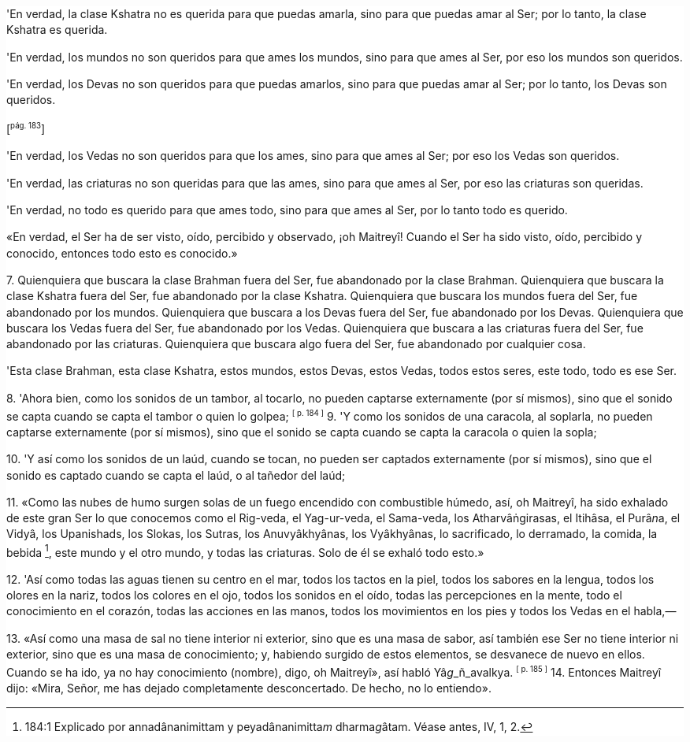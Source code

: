 'En verdad, la clase Kshatra no es querida para que puedas amarla, sino para que puedas amar al Ser; por lo tanto, la clase Kshatra es querida.

'En verdad, los mundos no son queridos para que ames los mundos, sino para que ames al Ser, por eso los mundos son queridos.

'En verdad, los Devas no son queridos para que puedas amarlos, sino para que puedas amar al Ser; por lo tanto, los Devas son queridos.

<span id="p183">[<sup><small>pág. 183</small></sup>]</span>

'En verdad, los Vedas no son queridos para que los ames, sino para que ames al Ser; por eso los Vedas son queridos.

'En verdad, las criaturas no son queridas para que las ames, sino para que ames al Ser, por eso las criaturas son queridas.

'En verdad, no todo es querido para que ames todo, sino para que ames al Ser, por lo tanto todo es querido.

«En verdad, el Ser ha de ser visto, oído, percibido y observado, ¡oh Maitreyî! Cuando el Ser ha sido visto, oído, percibido y conocido, entonces todo esto es conocido.»

7\. Quienquiera que buscara la clase Brahman fuera del Ser, fue abandonado por la clase Brahman. Quienquiera que buscara la clase Kshatra fuera del Ser, fue abandonado por la clase Kshatra. Quienquiera que buscara los mundos fuera del Ser, fue abandonado por los mundos. Quienquiera que buscara a los Devas fuera del Ser, fue abandonado por los Devas. Quienquiera que buscara los Vedas fuera del Ser, fue abandonado por los Vedas. Quienquiera que buscara a las criaturas fuera del Ser, fue abandonado por las criaturas. Quienquiera que buscara algo fuera del Ser, fue abandonado por cualquier cosa.

'Esta clase Brahman, esta clase Kshatra, estos mundos, estos Devas, estos Vedas, todos estos seres, este todo, todo es ese Ser.

8\. 'Ahora bien, como los sonidos de un tambor, al tocarlo, no pueden captarse externamente (por sí mismos), sino que el sonido se capta cuando se capta el tambor o quien lo golpea; <span id="p184"><sup><small>[ p. 184 ]</small></sup></span> 9\. 'Y como los sonidos de una caracola, al soplarla, no pueden captarse externamente (por sí mismos), sino que el sonido se capta cuando se capta la caracola o quien la sopla;

10\. 'Y así como los sonidos de un laúd, cuando se tocan, no pueden ser captados externamente (por sí mismos), sino que el sonido es captado cuando se capta el laúd, o al tañedor del laúd;

11\. «Como las nubes de humo surgen solas de un fuego encendido con combustible húmedo, así, oh Maitreyî, ha sido exhalado de este gran Ser lo que conocemos como el Rig-veda, el Yag-ur-veda, el Sama-veda, los Atharvâṅgirasas, el Itihâsa, el Purâ<i>n</i>a, el Vidyâ, los Upanishads, los Slokas, los Sutras, los Anuvyâkhyânas, los Vyâkhyânas, lo sacrificado, lo derramado, la comida, la bebida [^543], este mundo y el otro mundo, y todas las criaturas. Solo de él se exhaló todo esto.»

12\. 'Así como todas las aguas tienen su centro en el mar, todos los tactos en la piel, todos los sabores en la lengua, todos los olores en la nariz, todos los colores en el ojo, todos los sonidos en el oído, todas las percepciones en la mente, todo el conocimiento en el corazón, todas las acciones en las manos, todos los movimientos en los pies y todos los Vedas en el habla,—

13\. «Así como una masa de sal no tiene interior ni exterior, sino que es una masa de sabor, así también ese Ser no tiene interior ni exterior, sino que es una masa de conocimiento; y, habiendo surgido de estos elementos, se desvanece de nuevo en ellos. Cuando se ha ido, ya no hay conocimiento (nombre), digo, oh Maitreyî», así habló Yâ<i>g</i>_ñ_avalkya. <span id="p185"><sup><small>[ p. 185 ]</small></sup></span> 14\. Entonces Maitreyî dijo: «Mira, Señor, me has dejado completamente desconcertado. De hecho, no lo entiendo».


[^459]: 152:1 A<i>n</i>v-anta, formado como Sûtrânta, Siddhânta y probablemente Vedânta, significa preguntas sutiles.
[^460]: 152:2 Roer y Poley dan aquí <i>S</i>ailina; Weber también (págs. 1080 y 1081) tiene dos veces Sailina (<i>S</i>ilinasyâpatyam).
[^461]: 152:3 Esto parece significar que la explicación de <i>G</i>itvan sobre Brahman es deficiente o imperfecta, porque existen cuatro pâdas de ese Brahman, y él enseñó solo uno. Los otros tres son su cuerpo, su lugar y su forma de adoración (pra<i>g</i>_ñ_etîyam upanishad brahma<i>n</i>as <i>k</i>aturtha<i>h</i> pâda<i>h</i>). Véase también Maitr. Up. VII, pág. 221.
[^462]: 153:1 Véase antes, II, 4, 10; y después, IV, 5, 11.
[^463]: 153:2 Véase Taitt. Up. III, 3.
[^464]: 154:1 O puede significar que tiene miedo de ser lastimado, a cualquier país al que vaya, para ganarse la vida.
[^465]: 156:1 Dvivedagaṅga afirma, digbhâgo hi pârthivâdhish<i>th</i>ânâva<i>k</i><i>kh</i>inna<i>h</i> <i>s</i>rotram ity u<i>k</i>yate, atas tayor ekatvam.
[^466]: 157:1 Véase también Taitt. Up. III, 4.
[^467]: 159:1 Esto se refiere a las doctrinas precedentes que habían sido comunicadas a <i>Ganaka</i> por otros maestros, y particularmente a las upâsanas de Brahman como conocimiento, querencia, verdad, eternidad, bienaventuranza y certeza.
[^468]: 159:2 Véase también Maitr. Up. VII, pág. 216.
[^469]: 159:3 Los Mâdhyandinas leen parokshe<i>n</i>eva, pero el comentarista explica iva por eva. Véase también Ait. Up. I, 3, 14.
[^470]: 159:4 El comentarista llama a Indra Vai<i>s</i>vânara y a su esposa Virâ<i>g</i>. Esta pareja, en estado de vigilia, es Vi<i>s</i>va; en el sueño, Tai<i>g</i>asa.
[^471]: 159:5 Sa<i>m</i>stâva, lit. el lugar donde cantan alabanzas juntos, es decir, donde se reúnen.
[^472]: 159:6 Prâvara<i>n</i>a también puede significar escondite, retiro.
[^473]: 159:7 Hita, nombre frecuentemente dado a estos nâ<i>d</i>îs; véase IV, 3, 20; <i>Kh</i>ând. Up. VI, 5, 3, comm.; Kaush. Up. IV, 20. Véase también Ka<i>th</i>a Up. VI, 16.
[^474]: 160:1 Dvivedagaṅga explica que, al ingerir la comida, esta se transforma primero en alimento grosero, que desciende, y en alimento más sutil. Este alimento, a su vez, se divide en el jugo medio, que nutre el cuerpo, y el más fino, llamado masa roja.
[^475]: 160:2 Véase B<i>ri</i>h. Up. II, 3, 6; IV, 9, 26.
[^476]: 161:1 La introducción a este Brâhma<i>n</i>a tiene un interés muy peculiar, ya que muestra la estrecha coherencia de las diferentes partes que juntas forman la base histórica de los Upanishads. <i>G</i>anaka Vaideha y Yâ<i>g</i>_ñ_avalkya son personajes principales en el B<i>ri</i>hadâranyaka-upanishad, y siempre que se encuentran parecen conversar con bastante libertad, aunque cada uno conserva su propio carácter, y Yâ<i>g</i>_ñ_avalkya honra a <i>G</i>anaka como rey tanto como <i>G</i>anaka honra a Yâ<i>g</i>_ñ_avalkya como Brâhma<i>n</i>a. En nuestro capítulo leemos que Yâ<i>g</i>_ñ_avalkya no quiso entrar en discusión, pero que <i>G</i>anaka fue el primero en dirigirse a él (pûrvam papra<i>k</i><i>kh</i>a). Evidentemente, esto se consideró incorrecto, y se explica que <i>G</i>anaka se tomó esta libertad porque, en una ocasión anterior, Yâ<i>g</i>_ñ_avalkya le había permitido hacerle preguntas cuando quisiera. Podría objetarse que tal explicación parece una ocurrencia posterior, y encontramos que, de hecho, en la propia India algunos comentaristas posteriores intentaron evitar la dificultad dividiendo las palabras «sa mene na vadishya iti» en «sam enena vadishya iti», de modo que tendríamos que traducir: «Yâ<i>g</i>_ñ_avalkya acudió a <i>G</i>anaka con la intención de hablar con él». (Véase el Com. de Dvivedagaṅga, pág. 1141). Esta es, sin duda, una conjetura muy ingeniosa, que bien podría despertar la envidia de los eruditos europeos. Pero ya no lo es. Los acentos no determinan nada, pues los modifican diferentes escritores, según sus diferentes visiones de lo que debería ser el texto pada. Lo que me hizo preferir la interpretación que respaldan <i>S</i>aṅkara y Dvivedagaṅga, aunque este último alude al otro pada<i>k</i><i>kh</i>eda, es que la tmesis, sam enena vadishye, no aparece de nuevo, mientras que sa mene es una frase común. Pero lo más interesante, como señalé antes, es que esta antigua disputa entre <i>G</i>anaka y Yâ<i>g</i>_ñ_avalkya, y el permiso concedido al Rey para hacer cualquier pregunta que quisiera, no es una mera invención para explicar la aparente rudeza con la que Yâ<i>g</i>_ñ_avalkya se ve obligado a iniciar una discusión contra su voluntad, sino que, en realidad, ocurre en un capítulo anterior. En <i>S</i>atap. Br. XI, 6, 2, 10, leemos: tasmai ha Yâ<i>g</i>_ñ_avalkyo vara<i>m</i> dadau; sa hovâ<i>k</i>a, kâmapra<i>s</i><i>n</i>a pág. 162 eva me tvayi Yâ<i>g</i>_ñ_avalkyâsad iti, tato brahmâ <i>G</i>anaka âsa. Esto demostraría que <i>G</i>anaka era considerado casi como un Brâhma<i>n</i>a,o, al menos, disfrutaban de ciertos privilegios que se suponía pertenecían solo a la primera casta. Véase, para una visión diferente, Deussen, Vedânta, pág. 203; Regnaud (Matériaux pour servir à l'histoire de la philosophie de l'Inde), Errata; y Libros Sagrados de Oriente, vol. I, pág. LXXIII.
[^477]: 162:1 Léase ki<i>m</i><i>g</i>yotir como Bahuvrîhi. Purusha es difícil de traducir. Significa hombre, pero también la verdadera esencia del hombre, el alma, como diríamos, o algo aún más abstracto, la persona, como generalmente lo traduzco, aunque una persona más allá del Ego.
[^478]: 163:1 Sâmîpyalaksha<i>n</i>â saptamî, Dvivedagaṅga. Véase B<i>ri</i>h. Arriba. IV, 4, 22.
[^479]: 163:2 En este mundo, mientras estamos despiertos o soñando; en el otro mundo, mientras estamos en un sueño profundo.
[^480]: 163:3 El mundo piensa que él piensa, pero en realidad no lo hace, sólo presencia los actos de buddhi, o pensamiento.
[^481]: 164:1 En realidad, solo existen dos sthânas o estados; el lugar donde se encuentran, como el lugar donde se encuentran dos aldeas, pertenece a ambos, pero puede distinguirse como un tercero. Dvivedagaṅga (p. 1141) utiliza un curioso argumento para apoyar la existencia de otro mundo. En la primera infancia, dice, nuestros sueños consisten en las impresiones de un mundo anterior; más tarde, se llenan de las impresiones de nuestros sentidos; y en la vejez, contienen visiones de un mundo venidero.
[^482]: 164:2 Por obras, por conocimiento y por el recuerdo de cosas pasadas; véase B<i>ri</i>h. Up. IV, 4, 2.
[^483]: 164:3 Dividir y separar lo material, es decir, las impresiones recibidas de este mundo. El comentarista explica mâtrâ como una porción de las impresiones que se llevan al sueño. Con «destruir» se refiere al cuerpo, que durante el sueño pierde los sentidos, y «construir» las imaginaciones de los sueños.
[^484]: 165:1 Los Mâdhyandinas leen paurusha como adjetivo de ekaha<i>m</i>sa, pero Dvivedagaṅga explica paurusha como sinónimo de purusha, que es la lectura de los Kâ<i>n</i>vas.
[^485]: 165:2 Cfr. Su<i>s</i>ruta III, 7, 1.
[^486]: 165:3 He traducido esto según el comentarista, quien dice: «Por lo tanto, el Ser se autoilumina durante el sueño. Pero otros dicen que el estado de vigilia es, en efecto, para él lo mismo que el sueño profundo; no hay otro lugar intermedio, diferente de este y del otro mundo... Y si el sueño profundo es lo mismo que el estado de vigilia, entonces este Ser no está separado, no es causa y efecto, sino mezclado con ellos, y, por lo tanto, el Ser no se autoilumina. Lo que quiere decir (p. 166) es que otros, para refutar la autoiluminación, afirman que este sueño profundo es lo mismo que el estado de vigilia, argumentando que vemos en el sueño profundo o en sueños exactamente lo que vemos en la vigilia. Pero esto es erróneo, porque los sentidos se han detenido, y solo cuando se detienen se ven los sueños. Por lo tanto, no hay necesidad de admitir otra luz en el sueño profundo, sino solo la luz inherente al Ser. Esto ha sido probado por todo lo anterior». El Dr. Roer adopta la misma perspectiva en su traducción, pero Deussen (Vedânta, p. 205) adopta una postura independiente y traduce: «Por lo tanto, se dice: Para él, el sueño es solo un lugar de vigilia, pues lo que ve despierto es lo mismo que ve en el sueño. Así, este espíritu sirve allí para su propia luz». Aunque las interpretaciones de Sâṅkara y Dvivedagaṅga suenen artificiales, la versión del Dr. Deussen no elimina todas las dificultades. Si el purusha no viera en el sueño más de lo que había visto antes en vigilia, entonces todo el argumento a favor de la acción independiente, o la luz independiente del purusha, se desmoronaría; en cualquier caso, no sería un argumento a favor de Yâ<i>g</i>_ñ_avalkya. Véase también la nota al párrafo 9, anterior.
[^487]: 166:1 Los Mâdhyandinas solo hablan de su regreso de svapnânta a buddhânta, del sueño profundo a la vigilia, en lugar de su paso de sainprasâda (sueño profundo) a svapnâ (sueño), de svapnâ a buddhânta, y de buddhânta de nuevo a svapnânta, como lo plantean los Kâ<i>n</i>vas. En el § 18, los Kâ<i>n</i>vas también mencionan solo svapnânta y buddhânta, pero el siguiente párrafo se refiere a sushupti.
[^488]: 167:1 Dvivedagaṅga explica que si predomina la flema, condicionada por el viento y la bilis, el jugo en las venas es blanco; si predomina el viento, condicionado por la flema y la bilis, es azul; si predomina la bilis, condicionada por el viento y la flema, es amarillo; si predominan el viento y la flema (p. 168), con poca bilis, es verde; y si los tres elementos son iguales, es rojo. Véase también la glosa de Ânandagiri, donde se cita a Su<i>s</i>ruta. No está del todo claro por qué se inserta esto aquí, excepto que durante el sueño profundo se supone que el purusha circula por las venas.
[^489]: 168:1 Aquí, nuevamente, el comentarista parece tener razón, pero su interpretación viola el contexto. Los peligros que un hombre ve en su sueño se representan como meras imaginaciones, al igual que su idea de ser un dios o un rey, mientras que la idea de que él es todo esto (aham eveda<i>m</i> sarva<i>h</i>, es decir, ida<i>m</i> sarvam, véase <i>S</i>aṅkara, p. 873, l. 11) se representa como el estado supremo y real. Pero es imposible comenzar una nueva oración con aham evedam sarvam, y si bien es cierto que todas las fantasías anteriores están calificadas por iva, prefiero tomar deva y râ<i>g</i>an como pasos que conducen al sarvâtmatva.
[^490]: 168:2 Los Mâdhyandinas repiten aquí la oración de yatra supto a pa<i>s</i>yati, del final del § 19.
[^491]: 168:3 El texto kâ<i>n</i>va dice ati<i>k</i><i>kh</i>andâ apahatapâpmâ. <i>S</i>aṅkara explica ati<i>k</i><i>kh</i>andâ con ati<i>k</i><i>kh</i>andam, y lo excusa como svâdhyâyadharma<i>h</i> pâ_th<i>a</i>h_. Los mâdhyandinas leen ati<i>k</i><i>kh</i>ando, pero colocan la oración completa donde los kâ<i>n</i>vas ponen âptakâmam, etc., al final del § 21.
[^492]: 169:1 Los Kâ<i>n</i>vas leen <i>s</i>okântaram, los Mâdhyandinas a<i>s</i>okântaram, pero los comentaristas llegan al mismo resultado, es decir, que significa <i>s</i>oka<i>s</i>ûnyam, libre de pena. <i>S</i>aṅkara dice: <i>s</i>okântara<i>m</i> soka<i>k</i><i>kh</i>idra<i>m</i> <i>s</i>oka<i>s</i>ûnyam ityeta<i>k</i>, <i>kh</i>okamadhyaman iti vi; sarvathâpy a<i>s</i>okam. Dvivedagaṅga dice: na vidyate <i>s</i>oko 'ntare madhye yasya tad asokântara<i>m</i> (ra, Weber) <i>s</i>oka<i>s</i>ûnyam.
[^493]: 169:2 Bhrû<i>n</i>ahan, varish<i>th</i>abrabmahantâ.
[^494]: 169:3 El hijo de un padre <i>S</i>ûdra y una madre Brâhma<i>n</i>a.
[^495]: 169:4 Hijo de padre sudra y madre kshatriya.
[^496]: 169:5 Un mendigo.
[^497]: 169:6 Un Vânaprastha, que realiza penitencias.
[^498]: 169:7 He traducido como si el texto fuera ananvâgata<i>h</i> pu<i>n</i>yena ananvâgata<i>h</i> pâpena. Encontramos que anvâgata se usa de forma similar en los §§ 15, 16, etc. Pero los Kâ<i>n</i>vas leen ananvâgata<i>m</i> pu<i>n</i>yena ananvâgatam pâpena, y <i>S</i>aṅkara explica el neutro refiriéndolo a rûpam (rûpaparatvân napu<i>m</i>sakaliṅgam). Los Mâdhyandinas, si nos fiamos de la edición de Weber, leen ananvâgata<i>h</i> pu<i>n</i>yenânvâgata<i>h</i> pâpena. El segundo anvâgata<i>h</i> puede ser una mera errata, pero Dvivedagaṅga parece haber leído ananvâgatam, al igual que los Kâ<i>n</i>vas, pues dice: ananvâgatam iti rûpavishayo napu<i>m</i>sakanirde<i>s</i>a<i>h</i>.
[^499]: 169:8 Este es el antiguo argumento de los Upanishads: el verdadero sentido es el Ser, y no el ojo. Si bien en el estado de sueño profundo, donde el ojo y los demás sentidos descansan, podría decirse que el purusha no ve, sin embargo, es un vidente todo el tiempo, aunque no vea con el ojo. El vidente no puede perder su carácter de ver, así como el fuego no puede perder su carácter de quemar, mientras sea fuego. El Ser ve con su propia luz, como el sol, incluso donde no hay segundo, ningún objeto excepto el Ser, que pueda ser visto.
[^500]: 171:1 Salila se explica como salilavat, como el océano, siendo el vidente uno como el océano, que es uno solo. El Dr. Deussen toma salila como locativo y lo traduce como «In dem Gewoge», refiriéndose al Svetâsvatara-upanishad VI, 15.
[^501]: 171:2 O este vidente es el mundo de Brahma, mora en Brahman, o es Brahman.
[^502]: 172:1 Un estudiante consumado del Veda.
[^503]: 172:2 Véase Taitt. Up. II, 8, pág. 59; Kh. Up. VIII, 2, 1-10; Kaush. Up. I, 3-5; Regnaud, II, pág. 33 y siguientes.
[^504]: 172:3 <i>S</i>aṅkara explica que Yâ<i>g</i>_ñ_avalkya no tenía miedo de que su propio conocimiento fuese imperfecto, sino que el rey, teniendo derecho a hacerle cualquier pregunta que quisiera, pudiese obtener todo su conocimiento de él.
[^505]: 173:1 Véase § 17, antes.
[^506]: 173:2 Sāṅkara parece tomar ukkhvâsī como sustantivo. Escribe: yatraitad bhavati; etad iti kriyâvi sāsān am ûrdhvô kh h vâsī yatrordhvo k kh vâsītvam asya bhavatītyartha h.
[^507]: 173:3 En el Kaush. Up. III, 3, leemos yatraitat purusha ârto p. 174 marishyan âbâlyam etya sammohati. Aquí âbâlyam ciertamente debería ser âbălyam, como en el comentario; pero ¿no debería ser ăbălyam, como aquí? Véase también B<i>ri</i>h. Up. III, 5, 1, nota.
[^508]: 174:1 <i>K</i>âkshusha purusha se explica como esa porción del sol que está en el ojo, mientras está activo, pero que, en el momento de la muerte, regresa al sol.
[^509]: 174:2 Ekîbhavati es probablemente una expresión familiar para la muerte, pero aquí la explica <i>S</i>aṅkara, y probablemente tenía esa intención, como si significara que los órganos del cuerpo se han unido al Ser (liṅgâtman). Las mismas ideas se encuentran en el Kaush. Up. III, 3, prâ<i>n</i>a ekadhâ bhavati.
[^510]: 174:3 El punto por donde salen los nâ<i>d</i>îs o venas del corazón.
[^511]: 174:4 Cuando su conocimiento y sus acciones lo califiquen para proceder al Sol. <i>S</i>aṅkara.
[^512]: 174:5 Cuando su conocimiento y sus acciones lo califiquen para proceder al mundo de Brahma.
[^513]: 175:1 Este es un pasaje oscuro, y el texto diferente de los Mâdhyandinas muestra que la oscuridad se sintió en una época temprana. Los Mâdhyandinas dicen: Sa<i>m</i><i>g</i>_ñ_ânam anvavakrâmati sa esha <i>g</i>_ñ<i>a</i>h_ savi<i>g</i>_ñ_âno bhavati. Esto significaría: «La consciencia parte después. Él, el Ser conocedor, es autoconsciente». Los Kâ<i>n</i>vas dicen: Savi<i>g</i>_ñ_âno bhavati, savi<i>g</i>_ñ_ânam evânvavakrâmati. Roer traduce: «Está dotado de conocimiento, dotado de conocimiento parte»; y explica, con <i>S</i>aṅkara, que el conocimiento al que se refiere aquí es el que se tiene en un sueño, un conocimiento de impresiones referentes a sus respectivos objetos, un conocimiento que es el efecto de las acciones y no inherente al yo. Deussen traduce: «Sie (die Seele) ist von Erkenntnissart, und was von Erkenntnissart ist, ziehet ihr nach». El traductor persa evidentemente pensó que la autoconciencia estaba implícita, pues escribe: «Cum quovis corpore addictem sumat... in illo corpore aham est, id est, ego sum».
[^514]: 175:2 Este conocimiento de cosas pasadas es necesario para explicar los talentos o deficiencias peculiares que observamos en los niños. Las tres palabras vidyâ, karman y pûrvapra<i>g</i>_ñ_â suelen ir juntas (véase <i>S</i>aṅkara on B<i>ri</i>h. Up. IV, 3, 9). La conjetura de Deussen, apûrvapra<i>g</i>_ñ_â, no es válida.
[^515]: 175:3 Véase B<i>ri</i>h. Up. IV, 3, 9, un pasaje que muestra lo difícil que sería traducir siempre las mismas palabras sánscritas con las mismas palabras en inglés; véase también Brahmopanishad, pág. 245.
[^516]: 175:4 Véase B<i>ri</i>h. Up. IV, 3, 9, y IV, 3, 13
[^517]: 176:1 No me resulta claro el iti después de adomaya, pero está bastante claro que una nueva oración comienza con tadyadetat, lo que Regnaud, II, pág. 101 y pág. 139, no ha observado.
[^518]: 177:1 Esto puede ser un asunto independiente, o puede colocarse nuevamente en boca de Yâgñavalkya.
[^519]: 177:2 En lugar de vitata<i>h</i>, que quizá parecía estar en contradicción con anu, hay una lectura Mâdhyandina «vitara», probablemente con la intención original de significar «conducir a través». No puedo explicar el otro adjetivo, mâm̐sp<i>ri</i>sh<i>t</i>a. Sâṅkara lo explica como mâ<i>m</i> sp<i>ri</i>sh<i>t</i>a<i>h</i>, mayâ labdha<i>h</i>.
[^520]: 177:3 Que este es el verdadero significado lo indican las diversas interpretaciones de las Mâdhyandinas: tena dhîrâ apiyanti brahmavida utkramya svarga<i>m</i> lokam ito vimuktâ<i>h</i>. El camino no solo conduce a Svarga, sino más allá.
[^521]: 177:4 Véanse los colores de las venas como se dieron antes, IV, 3, 20.
[^522]: 177:5 Véase Vâ<i>g</i>. Arriba. 9. <i>S</i>aṅkara en nuestro lugar explica avidyâ por obras, y vidyâ por el Veda, exceptuando los Upanishads.
[^523]: 177:6 Véase Vâ<i>g</i>. Up. 3; Ka<i>th</i>a Up. I. 3.
[^524]: 178:1 Que esté dispuesto a sufrir una vez más los dolores inherentes al cuerpo. Los Mâdhyandinas leen <i>s</i>arîram anu sa<i>m</i>k aret, en lugar de sa_ñ_<i>g</i>varet.
[^525]: 178:2 El cuerpo se refiere, y se llama deha, de la raíz dih, amasar. Roer da sa<i>m</i>dehye gahane, que <i>S</i>aṅkara explica con sa<i>m</i>dehe. Poley tiene sa<i>m</i>deghe, que es la lectura correcta del Kâ<i>n</i>va. Los Mâdhyandinas leen sa<i>m</i>dehe. Gahane también podría tomarse como adjetivo, refiriéndose a sa<i>m</i>dehe.
[^526]: 178:3 <i>S</i>aṅkara toma loka, el mundo, por âtmâ, el ser.
[^527]: 178:4 He seguido a <i>S</i>aṅkara al traducir avedi<i>h</i> por ignorante, pero el texto parece corrupto.
[^528]: 178:5 Los cinco <i>g</i>anas, es decir, los Gandharvas, Pit<i>ri</i>s, Devas, Asuras y Rakshas; o las cuatro castas con los Nishâdas; o respiración, ojo, oído, alimento y mente.
[^529]: 179:1 Véase Talavak. Arriba. I, 2.
[^530]: 179:2 Véase Kath Up. IV, 10-11.
[^531]: 179:3 Que practique la abstinencia, la paciencia, etc., que son los medios del conocimiento.
[^532]: 179:4 Véase B<i>ri</i>h. Up. IV, 3, 7.
[^533]: 179:5 Véase <i>Kh</i>ând. Arriba. VIII, 4.
[^534]: 180:1 Cf. B<i>ri</i>h. Up. III, 5, 1.
[^535]: 180:2 Véase B<i>ri</i>h. Up. III, 9, 26; IV, 2, 4.
[^536]: 180:3 Véase Deussen, Vedânta, pág. 85.
[^537]: 180:4 Como se describe en el diálogo entre <i>G</i>anaka y Yâ<i>g</i>_ñ_avalkya.
[^538]: 181:1 Aquí se explica que Annâda 'habita en todos los seres y come todo el alimento que ellos comen'.
[^539]: 181:2 Véase antes, II, 4.
[^540]: 181:3 El texto de Kâ<i>n</i>va tiene vettha en lugar de veda.
[^541]: 182:1 El texto Kâ<i>n</i>va tiene av<i>ri</i>dhat, que <i>S</i>aṅkara explica mediante vardhitavatî nirdhâritavaty asi. Los Mâdhyandinas leen av<i>ri</i>tat, que el comentarista explica como avartayat, vartitavaty asi.
[^542]: 182:2 Aunque esto se añade aquí, no se incluye en el resumen del § 6.
[^543]: 184:1 Explicado por annadânanimittam y peyadânanimitta<i>m</i> dharma<i>g</i>âtam. Véase antes, IV, 1, 2.
[^544]: 185:1 Véase B<i>ri</i>h. Up. III, 9, 26; IV, 2, 4; IV, 4, 22.
[^545]: 185:2 La línea de maestros y discípulos que transmitieron el Yâ<i>g</i>_ñ_avalkya-kâ<i>n</i><i>d</i>a, pág. 186. Del 1 al 10, el Va<i>m</i><i>s</i>a concuerda con el Va<i>m</i><i>s</i>a del final de II, 6.
[^546]: 186:1 Desde aquí el Va<i>m</i><i>s</i>a concuerda nuevamente con el dado al final de II, 6.
[^547]: 187:1 El texto Mâdhyandina tiene, 1. Bhâradvâ<i>g</i>a, 2. Bhâradvâ<i>g</i>a, Âsurâya<i>n</i>a y Yâska.
[^548]: 187:2 Vipra<i>g</i>itti, texto madhyandina.